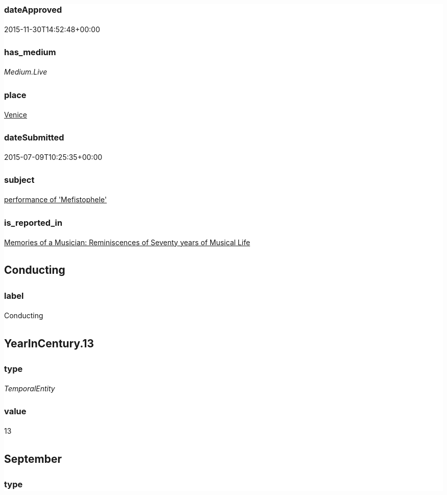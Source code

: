 ### dateApproved


2015-11-30T14:52:48+00:00

### has_medium


*Medium.Live*

### place


[Venice](#Venice)

### dateSubmitted


2015-07-09T10:25:35+00:00

### subject


[performance of 'Mefistophele'](#performance-of-'Mefistophele')

### is_reported_in


[Memories of a Musician: Reminiscences of Seventy years of Musical Life](#Memories-of-a-Musician-Reminiscences-of-Seventy-years-of-Musical-Life)

## Conducting

### label


Conducting

## YearInCentury.13

### type


*TemporalEntity*

### value


13

## September

### type

